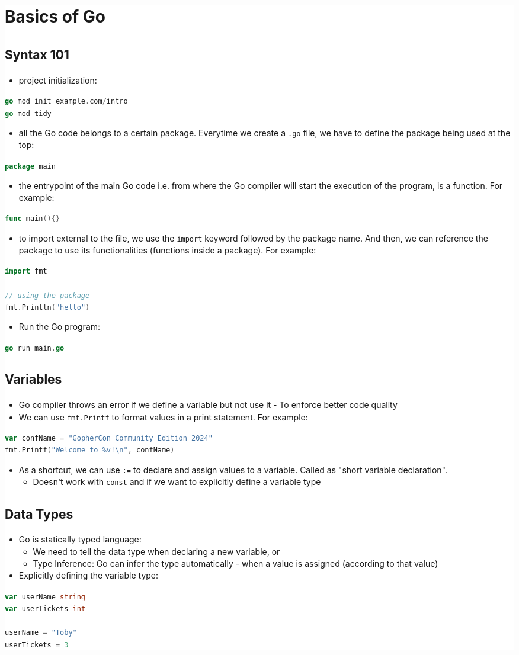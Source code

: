 # Basics of Go

## Syntax 101

- project initialization: 
```go
go mod init example.com/intro
go mod tidy
```
- all the Go code belongs to a certain package. Everytime we create a `.go` file, we have to define the package being used at the top:
```go
package main
```
- the entrypoint of the main Go code i.e. from where the Go compiler will start the execution of the program, is a function. For example:
```go
func main(){}
```
- to import external to the file, we use the `import` keyword followed by the package name. And then, we can reference the package to use its functionalities (functions inside a package). For example:
```go
import fmt

// using the package
fmt.Println("hello")
```
- Run the Go program: 
```go
go run main.go
```

## Variables

- Go compiler throws an error if we define a variable but not use it - To enforce better code quality
- We can use `fmt.Printf` to format values in a print statement. For example:
```go
var confName = "GopherCon Community Edition 2024"
fmt.Printf("Welcome to %v!\n", confName)
```
- As a shortcut, we can use `:=` to declare and assign values to a variable. Called as "short variable declaration".
  - Doesn't work with `const` and if we want to explicitly define a variable type

## Data Types

- Go is statically typed language:
  - We need to tell the data type when declaring a new variable, or
  - Type Inference: Go can infer the type automatically - when a value is assigned (according to that value)
- Explicitly defining the variable type:
```go
var userName string
var userTickets int

userName = "Toby"
userTickets = 3
```
